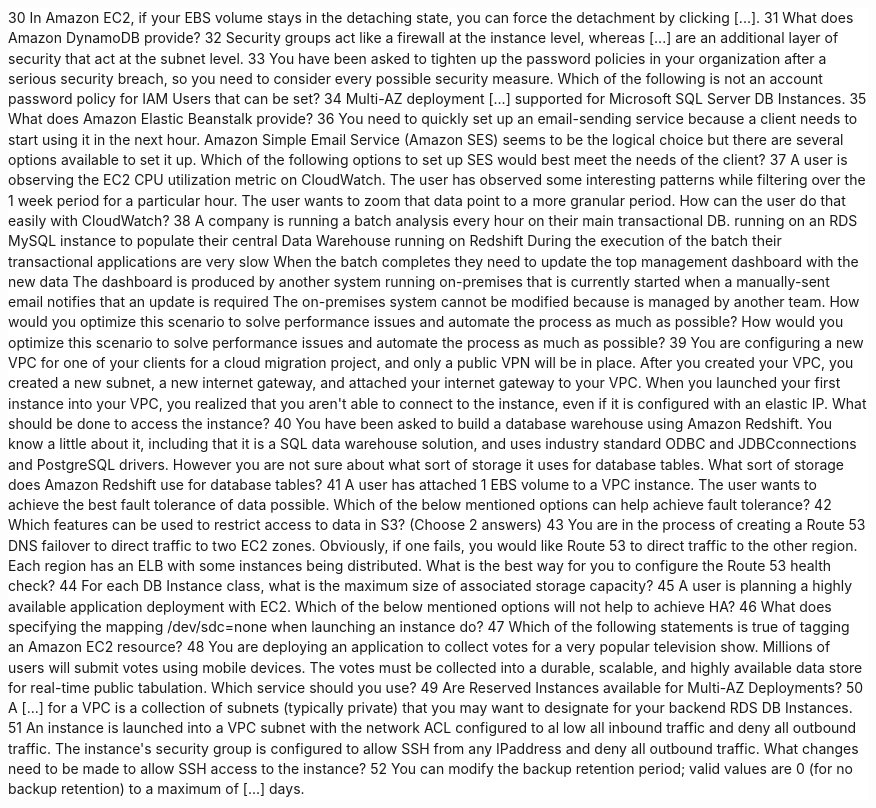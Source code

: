 30	In Amazon EC2, if your EBS volume stays in the detaching state, you can force the detachment by clicking [...].
31	What does Amazon DynamoDB provide?
32	Security groups act like a firewall at the instance level, whereas [...] are an additional layer of security that act at the subnet level.
33	You have been asked to tighten up the password policies in your organization after a serious security breach, so you need to consider every possible security measure. Which of the following is not an account password policy for IAM Users that can be set?
34	Multi-AZ deployment [...] supported for Microsoft SQL Server DB Instances.
35	What does Amazon Elastic Beanstalk provide?
36	You need to quickly set up an email-sending service because a client needs to start using it in the next hour. Amazon Simple Email Service (Amazon SES) seems to be the logical choice but there are several options available to set it up. Which of the following options to set up SES would best meet the needs of the client?
37	A user is observing the EC2 CPU utilization metric on CloudWatch. The user has observed some interesting patterns while filtering over the 1 week period for a particular hour. The user wants to zoom that data point to a more granular period. How can the user do that easily with CloudWatch?
38	A company is running a batch analysis every hour on their main transactional DB. running on an RDS MySQL instance to populate their central Data Warehouse running on Redshift During the execution of the batch their transactional applications are very slow When the batch completes they need to update the top management dashboard with the new data The dashboard is produced by another system running on-premises that is currently started when a manually-sent email notifies that an update is required The on-premises system cannot be modified because is managed by another team. How would you optimize this scenario to solve performance issues and automate the process as much as possible? How would you optimize this scenario to solve performance issues and automate the process as much as possible?
39	You are configuring a new VPC for one of your clients for a cloud migration project, and only a public VPN will be in place. After you created your VPC, you created a new subnet, a new internet gateway, and attached your internet gateway to your VPC. When you launched your first instance into your VPC, you realized that you aren't able to connect to the instance, even if it is configured with an elastic IP. What should be done to access the instance?
40	You have been asked to build a database warehouse using Amazon Redshift. You know a little about it, including that it is a SQL data warehouse solution, and uses industry standard ODBC and JDBCconnections and PostgreSQL drivers. However you are not sure about what sort of storage it uses for database tables. What sort of storage does Amazon Redshift use for database tables?
41	A user has attached 1 EBS volume to a VPC instance. The user wants to achieve the best fault tolerance of data possible. Which of the below mentioned options can help achieve fault tolerance?
42	Which features can be used to restrict access to data in S3? (Choose 2 answers)
43	You are in the process of creating a Route 53 DNS failover to direct traffic to two EC2 zones. Obviously, if one fails, you would like Route 53 to direct traffic to the other region. Each region has an ELB with some instances being distributed. What is the best way for you to configure the Route 53 health check?
44	For each DB Instance class, what is the maximum size of associated storage capacity?
45	A user is planning a highly available application deployment with EC2. Which of the below mentioned options will not help to achieve HA?
46	What does specifying the mapping /dev/sdc=none when launching an instance do?
47	Which of the following statements is true of tagging an Amazon EC2 resource?
48	You are deploying an application to collect votes for a very popular television show. Millions of users will submit votes using mobile devices. The votes must be collected into a durable, scalable, and highly available data store for real-time public tabulation. Which service should you use?
49	Are Reserved Instances available for Multi-AZ Deployments?
50	A [...] for a VPC is a collection of subnets (typically private) that you may want to designate for your backend RDS DB Instances.
51	An instance is launched into a VPC subnet with the network ACL configured to al low all inbound traffic and deny all outbound traffic. The instance's security group is configured to allow SSH from any IPaddress and deny all outbound traffic. What changes need to be made to allow SSH access to the instance?
52	You can modify the backup retention period; valid values are 0 (for no backup retention) to a maximum of [...] days.